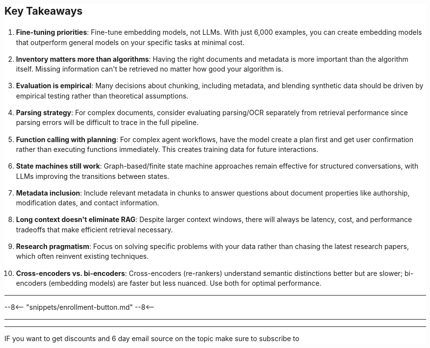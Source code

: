 ## Key Takeaways

1. **Fine-tuning priorities**: Fine-tune embedding models, not LLMs. With just 6,000 examples, you can create embedding models that outperform general models on your specific tasks at minimal cost.

2. **Inventory matters more than algorithms**: Having the right documents and metadata is more important than the algorithm itself. Missing information can't be retrieved no matter how good your algorithm is.

3. **Evaluation is empirical**: Many decisions about chunking, including metadata, and blending synthetic data should be driven by empirical testing rather than theoretical assumptions.

4. **Parsing strategy**: For complex documents, consider evaluating parsing/OCR separately from retrieval performance since parsing errors will be difficult to trace in the full pipeline.

5. **Function calling with planning**: For complex agent workflows, have the model create a plan first and get user confirmation rather than executing functions immediately. This creates training data for future interactions.

6. **State machines still work**: Graph-based/finite state machine approaches remain effective for structured conversations, with LLMs improving the transitions between states.

7. **Metadata inclusion**: Include relevant metadata in chunks to answer questions about document properties like authorship, modification dates, and contact information.

8. **Long context doesn't eliminate RAG**: Despite larger context windows, there will always be latency, cost, and performance tradeoffs that make efficient retrieval necessary.

9. **Research pragmatism**: Focus on solving specific problems with your data rather than chasing the latest research papers, which often reinvent existing techniques.

10. **Cross-encoders vs. bi-encoders**: Cross-encoders (re-rankers) understand semantic distinctions better but are slower; bi-encoders (embedding models) are faster but less nuanced. Use both for optimal performance.

---

--8<--
  "snippets/enrollment-button.md"
--8<--

---


---

IF you want to get discounts and 6 day email source on the topic make sure to subscribe to

<script async data-uid="010fd9b52b" src="https://fivesixseven.kit.com/010fd9b52b/index.js"></script>
